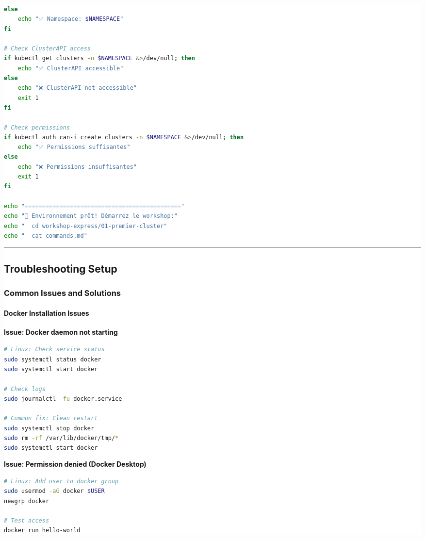 ```bash
else
    echo "✅ Namespace: $NAMESPACE"
fi

# Check ClusterAPI access
if kubectl get clusters -n $NAMESPACE &>/dev/null; then
    echo "✅ ClusterAPI accessible"
else
    echo "❌ ClusterAPI not accessible"
    exit 1
fi

# Check permissions
if kubectl auth can-i create clusters -n $NAMESPACE &>/dev/null; then
    echo "✅ Permissions suffisantes"
else
    echo "❌ Permissions insuffisantes"
    exit 1
fi

echo "============================================="
echo "🎉 Environnement prêt! Démarrez le workshop:"
echo "  cd workshop-express/01-premier-cluster"
echo "  cat commands.md"
```

---

## Troubleshooting Setup

### Common Issues and Solutions

#### Docker Installation Issues

**Issue: Docker daemon not starting**
```bash
# Linux: Check service status
sudo systemctl status docker
sudo systemctl start docker

# Check logs
sudo journalctl -fu docker.service

# Common fix: Clean restart
sudo systemctl stop docker
sudo rm -rf /var/lib/docker/tmp/*
sudo systemctl start docker
```

**Issue: Permission denied (Docker Desktop)**
```bash
# Linux: Add user to docker group
sudo usermod -aG docker $USER
newgrp docker

# Test access
docker run hello-world
```
